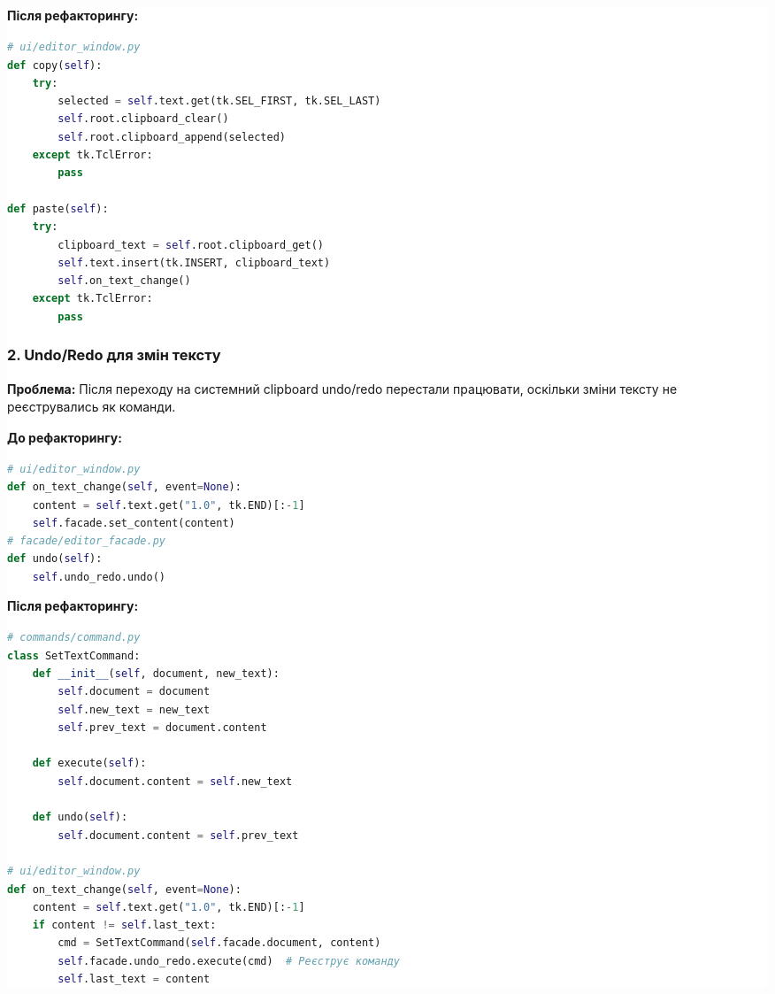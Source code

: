 **Після рефакторингу:**
```python
# ui/editor_window.py
def copy(self):
    try:
        selected = self.text.get(tk.SEL_FIRST, tk.SEL_LAST)
        self.root.clipboard_clear()
        self.root.clipboard_append(selected) 
    except tk.TclError:
        pass

def paste(self):
    try:
        clipboard_text = self.root.clipboard_get() 
        self.text.insert(tk.INSERT, clipboard_text)
        self.on_text_change()
    except tk.TclError:
        pass
```

### 2. Undo/Redo для змін тексту

**Проблема:** Після переходу на системний clipboard undo/redo перестали працювати, оскільки зміни тексту не реєструвались як команди.

**До рефакторингу:**
```python
# ui/editor_window.py
def on_text_change(self, event=None):
    content = self.text.get("1.0", tk.END)[:-1]
    self.facade.set_content(content)
# facade/editor_facade.py
def undo(self):
    self.undo_redo.undo()
```

**Після рефакторингу:**
```python
# commands/command.py
class SetTextCommand:
    def __init__(self, document, new_text):
        self.document = document
        self.new_text = new_text
        self.prev_text = document.content
    
    def execute(self):
        self.document.content = self.new_text
    
    def undo(self):
        self.document.content = self.prev_text

# ui/editor_window.py
def on_text_change(self, event=None):
    content = self.text.get("1.0", tk.END)[:-1]
    if content != self.last_text:
        cmd = SetTextCommand(self.facade.document, content)
        self.facade.undo_redo.execute(cmd)  # Реєструє команду
        self.last_text = content
```
